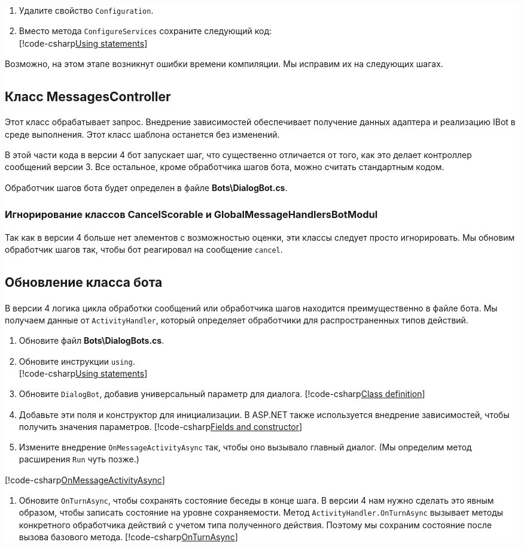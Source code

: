 1. Удалите свойство `Configuration`.

1. Вместо метода `ConfigureServices` сохраните следующий код:  
    [!code-csharp[Using statements](~/../botbuilder-samples/MigrationV3V4/CSharp/ContosoHelpdeskChatBot-V4NetCore/ContosoHelpdeskChatBot/Startup.cs?range=19-41)]

Возможно, на этом этапе возникнут ошибки времени компиляции. Мы исправим их на следующих шагах. 

## <a name="messagescontroller-class"></a>Класс MessagesController
Этот класс обрабатывает запрос. Внедрение зависимостей обеспечивает получение данных адаптера и реализацию IBot в среде выполнения. Этот класс шаблона останется без изменений. 

В этой части кода в версии 4 бот запускает шаг, что существенно отличается от того, как это делает контроллер сообщений версии 3. Все остальное, кроме обработчика шагов бота, можно считать стандартным кодом.

Обработчик шагов бота будет определен в файле **Bots\DialogBot.cs**.

### <a name="ignore-the-cancelscorable-and-globalmessagehandlersbotmodule-classes"></a>Игнорирование классов CancelScorable и GlobalMessageHandlersBotModul

Так как в версии 4 больше нет элементов с возможностью оценки, эти классы следует просто игнорировать. Мы обновим обработчик шагов так, чтобы бот реагировал на сообщение `cancel`.

## <a name="update-your-bot-class"></a>Обновление класса бота

В версии 4 логика цикла обработки сообщений или обработчика шагов находится преимущественно в файле бота. Мы получаем данные от `ActivityHandler`, который определяет обработчики для распространенных типов действий.

1. Обновите файл **Bots\DialogBots.cs**.

1. Обновите инструкции `using`.  
    [!code-csharp[Using statements](~/../botbuilder-samples/MigrationV3V4/CSharp/ContosoHelpdeskChatBot-V4NetCore/ContosoHelpdeskChatBot/Bots/DialogBot.cs?range=4-8)]

1. Обновите `DialogBot`, добавив универсальный параметр для диалога.
    [!code-csharp[Class definition](~/../botbuilder-samples/MigrationV3V4/CSharp/ContosoHelpdeskChatBot-V4NetCore/ContosoHelpdeskChatBot/Bots/DialogBot.cs?range=19)]

1. Добавьте эти поля и конструктор для инициализации. В ASP.NET также используется внедрение зависимостей, чтобы получить значения параметров.
    [!code-csharp[Fields and constructor](~/../botbuilder-samples/MigrationV3V4/CSharp/ContosoHelpdeskChatBot-V4NetCore/ContosoHelpdeskChatBot/Bots/DialogBot.cs?range=21-28)]

1. Измените внедрение `OnMessageActivityAsync` так, чтобы оно вызывало главный диалог. (Мы определим метод расширения `Run` чуть позже.)

[!code-csharp[OnMessageActivityAsync](~/../botbuilder-samples/MigrationV3V4/CSharp/ContosoHelpdeskChatBot-V4NetCore/ContosoHelpdeskChatBot/Bots/DialogBot.cs?range=38-47)]

1. Обновите `OnTurnAsync`, чтобы сохранять состояние беседы в конце шага. В версии 4 нам нужно сделать это явным образом, чтобы записать состояние на уровне сохраняемости. Метод `ActivityHandler.OnTurnAsync` вызывает методы конкретного обработчика действий с учетом типа полученного действия. Поэтому мы сохраним состояние после вызова базового метода.
    [!code-csharp[OnTurnAsync](~/../botbuilder-samples/MigrationV3V4/CSharp/ContosoHelpdeskChatBot-V4NetCore/ContosoHelpdeskChatBot/Bots/DialogBot.cs?range=30-36)]
